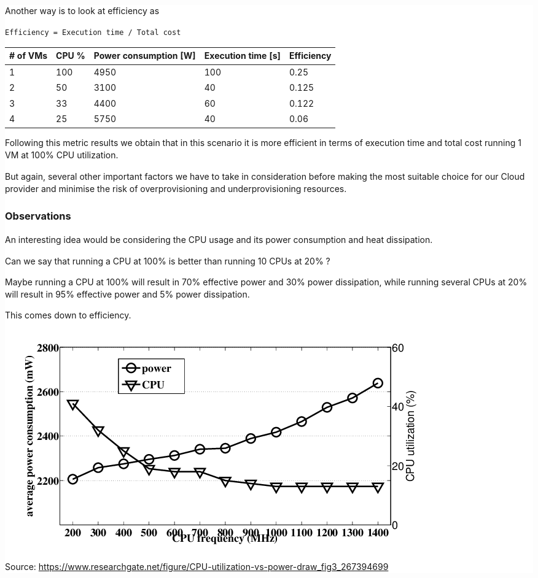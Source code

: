 Another way is to look at efficiency as

```
Efficiency = Execution time / Total cost
```
| # of VMs  | CPU %  | Power consumption [W] | Execution time [s]  | Efficiency
| ------------- | ------------- |  ------------- |  ------------- |  ------------- |
| 1 | 100 | 4950 | 100 | 0.25
| 2 | 50 | 3100 | 40 | 0.125
| 3 | 33 | 4400 | 60 | 0.122
| 4 | 25 | 5750 | 40 | 0.06

Following this metric results we obtain that in this scenario it is more efficient in terms of
execution time and total cost running 1 VM at 100% CPU utilization.

But again, several other important factors we have to take in consideration before making the most
suitable choice for our Cloud provider and minimise the risk of overprovisioning and underprovisioning resources.


### Observations
An interesting idea would be considering the CPU usage and its power consumption and 
heat dissipation.

Can we say that running a CPU at 100% is better than running 10 CPUs at 20% ?

Maybe running a CPU at 100% will result in 70% effective power and 30% power dissipation, while
running several CPUs at 20% will result in 95% effective power and 5% power dissipation.

This comes down to efficiency.


![alt text](assets/cpu_utilization.png)  

Source: https://www.researchgate.net/figure/CPU-utilization-vs-power-draw_fig3_267394699
